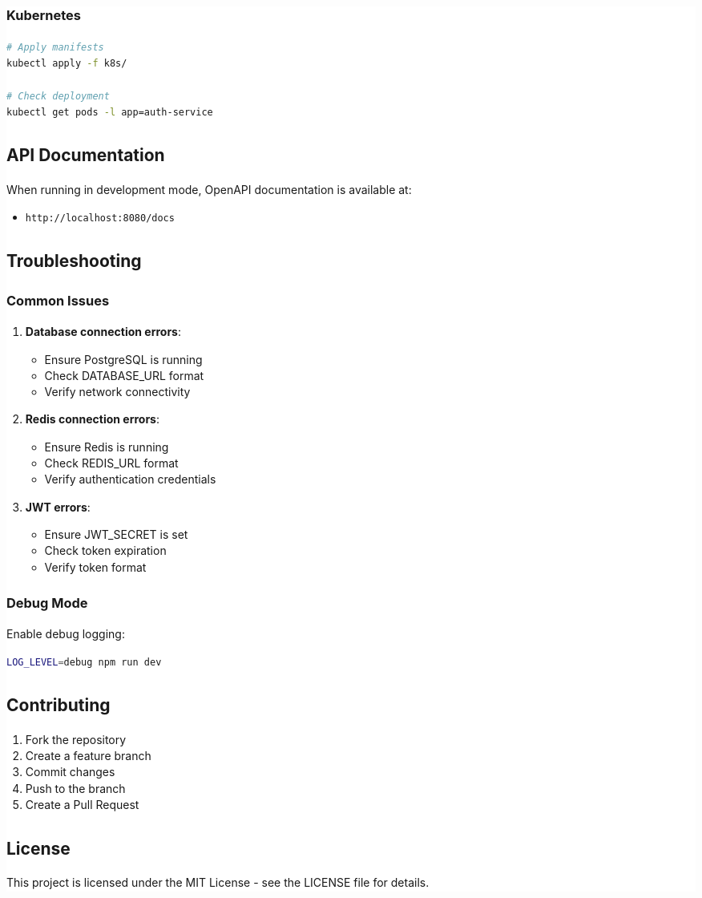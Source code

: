 ### Kubernetes

```bash
# Apply manifests
kubectl apply -f k8s/

# Check deployment
kubectl get pods -l app=auth-service
```

## API Documentation

When running in development mode, OpenAPI documentation is available at:
- `http://localhost:8080/docs`

## Troubleshooting

### Common Issues

1. **Database connection errors**:
   - Ensure PostgreSQL is running
   - Check DATABASE_URL format
   - Verify network connectivity

2. **Redis connection errors**:
   - Ensure Redis is running
   - Check REDIS_URL format
   - Verify authentication credentials

3. **JWT errors**:
   - Ensure JWT_SECRET is set
   - Check token expiration
   - Verify token format

### Debug Mode

Enable debug logging:
```bash
LOG_LEVEL=debug npm run dev
```

## Contributing

1. Fork the repository
2. Create a feature branch
3. Commit changes
4. Push to the branch
5. Create a Pull Request

## License

This project is licensed under the MIT License - see the LICENSE file for details.